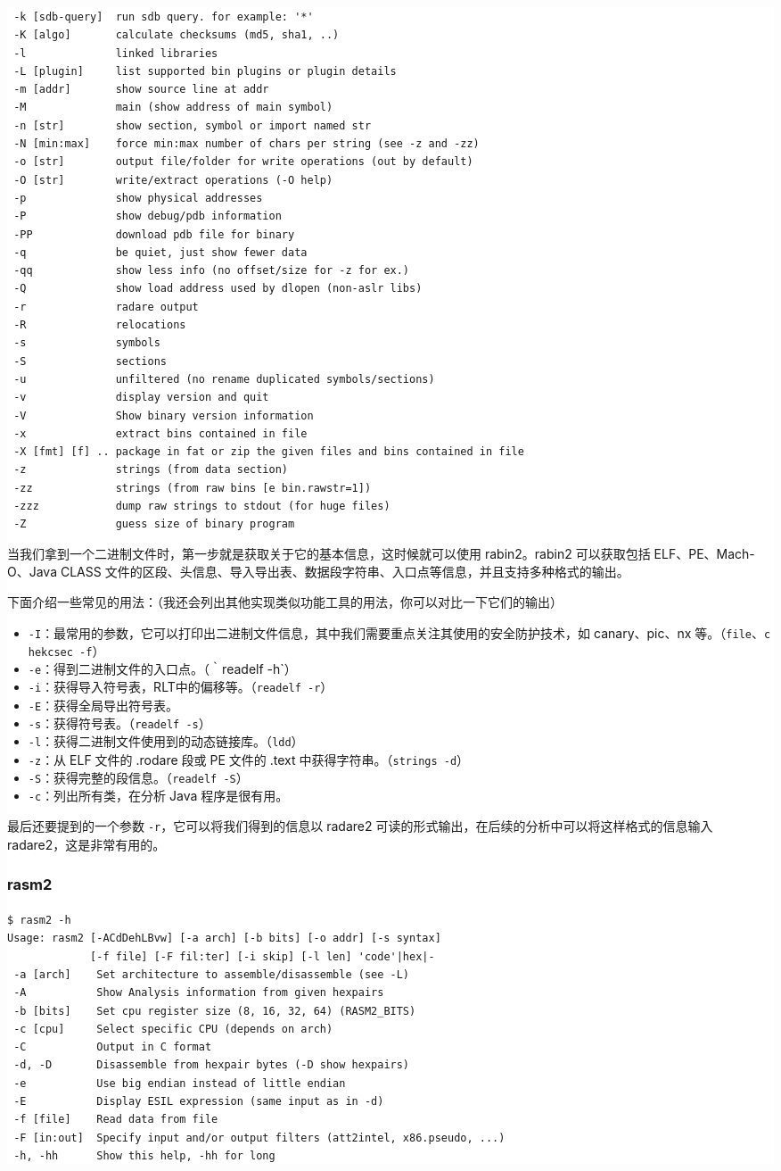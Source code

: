 ```text
 -k [sdb-query]  run sdb query. for example: '*'
 -K [algo]       calculate checksums (md5, sha1, ..)
 -l              linked libraries
 -L [plugin]     list supported bin plugins or plugin details
 -m [addr]       show source line at addr
 -M              main (show address of main symbol)
 -n [str]        show section, symbol or import named str
 -N [min:max]    force min:max number of chars per string (see -z and -zz)
 -o [str]        output file/folder for write operations (out by default)
 -O [str]        write/extract operations (-O help)
 -p              show physical addresses
 -P              show debug/pdb information
 -PP             download pdb file for binary
 -q              be quiet, just show fewer data
 -qq             show less info (no offset/size for -z for ex.)
 -Q              show load address used by dlopen (non-aslr libs)
 -r              radare output
 -R              relocations
 -s              symbols
 -S              sections
 -u              unfiltered (no rename duplicated symbols/sections)
 -v              display version and quit
 -V              Show binary version information
 -x              extract bins contained in file
 -X [fmt] [f] .. package in fat or zip the given files and bins contained in file
 -z              strings (from data section)
 -zz             strings (from raw bins [e bin.rawstr=1])
 -zzz            dump raw strings to stdout (for huge files)
 -Z              guess size of binary program
```

当我们拿到一个二进制文件时，第一步就是获取关于它的基本信息，这时候就可以使用 rabin2。rabin2 可以获取包括 ELF、PE、Mach-O、Java CLASS 文件的区段、头信息、导入导出表、数据段字符串、入口点等信息，并且支持多种格式的输出。

下面介绍一些常见的用法：（我还会列出其他实现类似功能工具的用法，你可以对比一下它们的输出）

- `-I`：最常用的参数，它可以打印出二进制文件信息，其中我们需要重点关注其使用的安全防护技术，如 canary、pic、nx 等。（`file`、`chekcsec -f`）
- `-e`：得到二进制文件的入口点。（｀readelf -h`）
- `-i`：获得导入符号表，RLT中的偏移等。（`readelf -r`）
- `-E`：获得全局导出符号表。
- `-s`：获得符号表。（`readelf -s`）
- `-l`：获得二进制文件使用到的动态链接库。（`ldd`）
- `-z`：从 ELF 文件的 .rodare 段或 PE 文件的 .text 中获得字符串。（`strings -d`）
- `-S`：获得完整的段信息。（`readelf -S`）
- `-c`：列出所有类，在分析 Java 程序是很有用。

最后还要提到的一个参数 `-r`，它可以将我们得到的信息以 radare2 可读的形式输出，在后续的分析中可以将这样格式的信息输入 radare2，这是非常有用的。

### rasm2

```text
$ rasm2 -h
Usage: rasm2 [-ACdDehLBvw] [-a arch] [-b bits] [-o addr] [-s syntax]
             [-f file] [-F fil:ter] [-i skip] [-l len] 'code'|hex|-
 -a [arch]    Set architecture to assemble/disassemble (see -L)
 -A           Show Analysis information from given hexpairs
 -b [bits]    Set cpu register size (8, 16, 32, 64) (RASM2_BITS)
 -c [cpu]     Select specific CPU (depends on arch)
 -C           Output in C format
 -d, -D       Disassemble from hexpair bytes (-D show hexpairs)
 -e           Use big endian instead of little endian
 -E           Display ESIL expression (same input as in -d)
 -f [file]    Read data from file
 -F [in:out]  Specify input and/or output filters (att2intel, x86.pseudo, ...)
 -h, -hh      Show this help, -hh for long
```